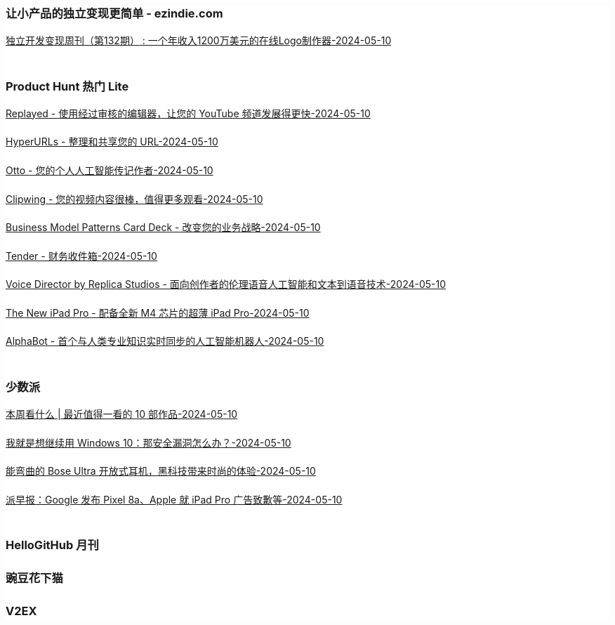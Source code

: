 ###  让小产品的独立变现更简单 - ezindie.com

<a target=_blank rel=nofollow href="https://www.ezindie.com/weekly/issue-132" >独立开发变现周刊（第132期） : 一个年收入1200万美元的在线Logo制作器-2024-05-10</a><br/><br/>





###  Product Hunt 热门 Lite

<a target=_blank rel=nofollow href="https://www.replayed.co/" >Replayed - 使用经过审核的编辑器，让您的 YouTube 频道发展得更快-2024-05-10</a><br/><br/><a target=_blank rel=nofollow href="https://hyperurls.com/" >HyperURLs - 整理和共享您的 URL-2024-05-10</a><br/><br/><a target=_blank rel=nofollow href="https://www.landing.ottowrites.co/" >Otto - 您的个人人工智能传记作者-2024-05-10</a><br/><br/><a target=_blank rel=nofollow href="https://clipwing.pro/" >Clipwing  - 您的视频内容很棒，值得更多观看-2024-05-10</a><br/><br/><a target=_blank rel=nofollow href="https://shop.learningloop.io/products/business-model-patterns" >Business Model Patterns Card Deck - 改变您的业务战略-2024-05-10</a><br/><br/><a target=_blank rel=nofollow href="https://tender.run/" >Tender - 财务收件箱-2024-05-10</a><br/><br/><a target=_blank rel=nofollow href="https://www.replicastudios.com/" >Voice Director by Replica Studios - 面向创作者的伦理语音人工智能和文本到语音技术-2024-05-10</a><br/><br/><a target=_blank rel=nofollow href="https://www.apple.com/ie/newsroom/2024/05/apple-unveils-stunning-new-ipad-pro-with-m4-chip-and-apple-pencil-pro/" >The New iPad Pro - 配备全新 M4 芯片的超薄 iPad Pro-2024-05-10</a><br/><br/><a target=_blank rel=nofollow href="https://alphabot.ai/" >AlphaBot  - 首个与人类专业知识实时同步的人工智能机器人-2024-05-10</a><br/><br/>





###  少数派

<a target=_blank rel=nofollow href="https://sspai.com/post/88696" >本周看什么 | 最近值得一看的 10 部作品-2024-05-10</a><br/><br/><a target=_blank rel=nofollow href="https://sspai.com/post/88541" >我就是想继续用 Windows 10：那安全漏洞怎么办？-2024-05-10</a><br/><br/><a target=_blank rel=nofollow href="https://sspai.com/post/88673" >能弯曲的 Bose Ultra 开放式耳机，黑科技带来时尚的体验-2024-05-10</a><br/><br/><a target=_blank rel=nofollow href="https://sspai.com/post/88677" >派早报：Google 发布 Pixel 8a、Apple 就 iPad Pro 广告致歉等-2024-05-10</a><br/><br/>





###  HelloGitHub 月刊







###  豌豆花下猫







###  V2EX
